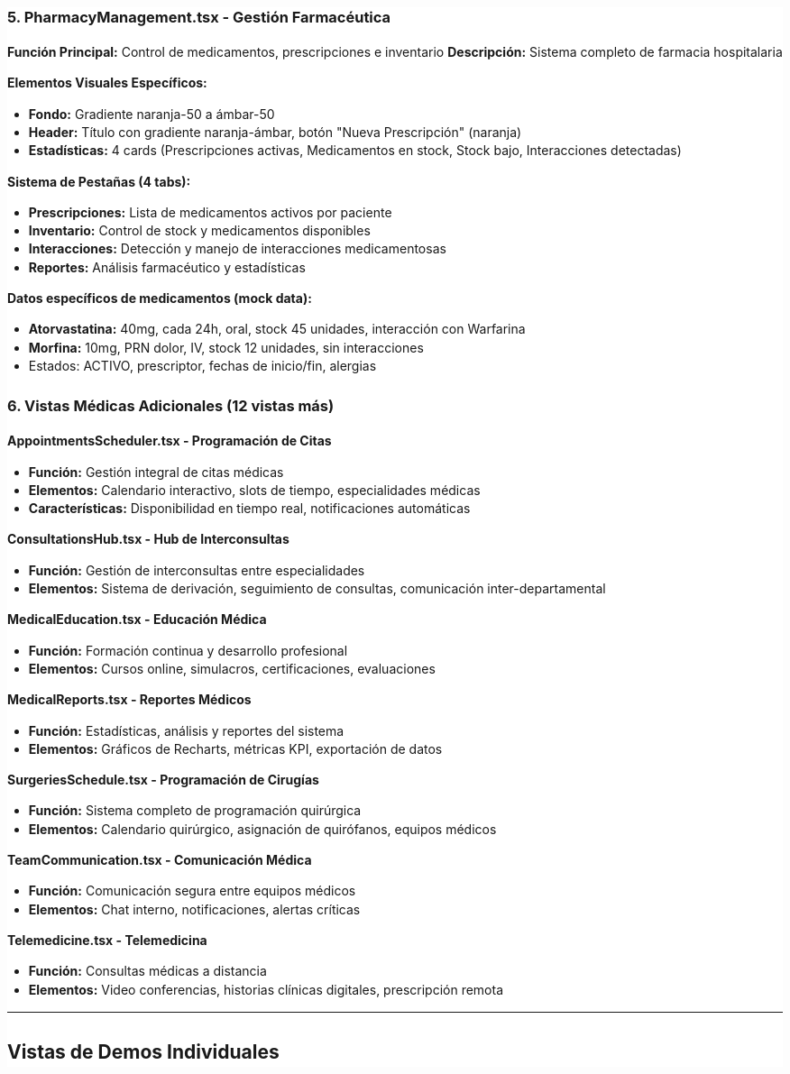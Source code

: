 ### 5. PharmacyManagement.tsx - Gestión Farmacéutica
**Función Principal:** Control de medicamentos, prescripciones e inventario
**Descripción:** Sistema completo de farmacia hospitalaria

**Elementos Visuales Específicos:**
- **Fondo:** Gradiente naranja-50 a ámbar-50
- **Header:** Título con gradiente naranja-ámbar, botón "Nueva Prescripción" (naranja)
- **Estadísticas:** 4 cards (Prescripciones activas, Medicamentos en stock, Stock bajo, Interacciones detectadas)

**Sistema de Pestañas (4 tabs):**
- **Prescripciones:** Lista de medicamentos activos por paciente
- **Inventario:** Control de stock y medicamentos disponibles
- **Interacciones:** Detección y manejo de interacciones medicamentosas
- **Reportes:** Análisis farmacéutico y estadísticas

**Datos específicos de medicamentos (mock data):**
- **Atorvastatina:** 40mg, cada 24h, oral, stock 45 unidades, interacción con Warfarina
- **Morfina:** 10mg, PRN dolor, IV, stock 12 unidades, sin interacciones
- Estados: ACTIVO, prescriptor, fechas de inicio/fin, alergias

### 6. Vistas Médicas Adicionales (12 vistas más)

**AppointmentsScheduler.tsx - Programación de Citas**
- **Función:** Gestión integral de citas médicas
- **Elementos:** Calendario interactivo, slots de tiempo, especialidades médicas
- **Características:** Disponibilidad en tiempo real, notificaciones automáticas

**ConsultationsHub.tsx - Hub de Interconsultas**
- **Función:** Gestión de interconsultas entre especialidades
- **Elementos:** Sistema de derivación, seguimiento de consultas, comunicación inter-departamental

**MedicalEducation.tsx - Educación Médica**
- **Función:** Formación continua y desarrollo profesional
- **Elementos:** Cursos online, simulacros, certificaciones, evaluaciones

**MedicalReports.tsx - Reportes Médicos**
- **Función:** Estadísticas, análisis y reportes del sistema
- **Elementos:** Gráficos de Recharts, métricas KPI, exportación de datos

**SurgeriesSchedule.tsx - Programación de Cirugías**
- **Función:** Sistema completo de programación quirúrgica
- **Elementos:** Calendario quirúrgico, asignación de quirófanos, equipos médicos

**TeamCommunication.tsx - Comunicación Médica**
- **Función:** Comunicación segura entre equipos médicos
- **Elementos:** Chat interno, notificaciones, alertas críticas

**Telemedicine.tsx - Telemedicina**
- **Función:** Consultas médicas a distancia
- **Elementos:** Video conferencias, historias clínicas digitales, prescripción remota

---

## Vistas de Demos Individuales
